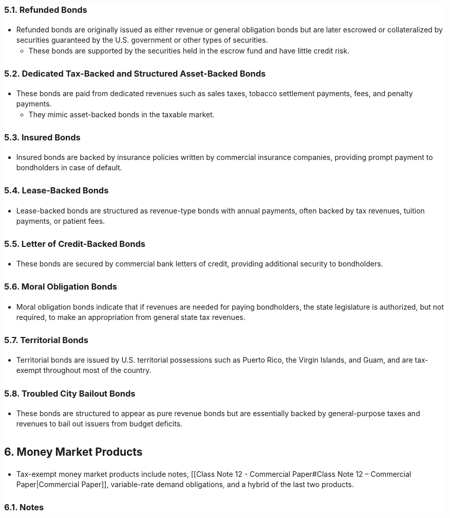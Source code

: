 ### 5.1. Refunded Bonds

- Refunded bonds are originally issued as either revenue or general obligation bonds but are later escrowed or collateralized by securities guaranteed by the U.S. government or other types of securities.
  - These bonds are supported by the securities held in the escrow fund and have little credit risk.

### 5.2. Dedicated Tax-Backed and Structured Asset-Backed Bonds

- These bonds are paid from dedicated revenues such as sales taxes,  tobacco settlement payments,  fees,  and penalty payments.
  - They mimic asset-backed bonds in the taxable market.

### 5.3. Insured Bonds

- Insured bonds are backed by insurance policies written by commercial insurance companies,  providing prompt payment to bondholders in case of default.

### 5.4. Lease-Backed Bonds

- Lease-backed bonds are structured as revenue-type bonds with annual payments,  often backed by tax revenues,  tuition payments,  or patient fees.

### 5.5. Letter of Credit-Backed Bonds

- These bonds are secured by commercial bank letters of credit,  providing additional security to bondholders.

### 5.6. Moral Obligation Bonds

- Moral obligation bonds indicate that if revenues are needed for paying bondholders,  the state legislature is authorized,  but not required,  to make an appropriation from general state tax revenues.

### 5.7. Territorial Bonds

- Territorial bonds are issued by U.S. territorial possessions such as Puerto Rico,  the Virgin Islands,  and Guam,  and are tax-exempt throughout most of the country.

### 5.8. Troubled City Bailout Bonds

- These bonds are structured to appear as pure revenue bonds but are essentially backed by general-purpose taxes and revenues to bail out issuers from budget deficits.

## 6. Money Market Products

- Tax-exempt money market products include notes,  [[Class Note 12 - Commercial Paper#Class Note 12 – Commercial Paper|Commercial Paper]],  variable-rate demand obligations,  and a hybrid of the last two products.

### 6.1. Notes
